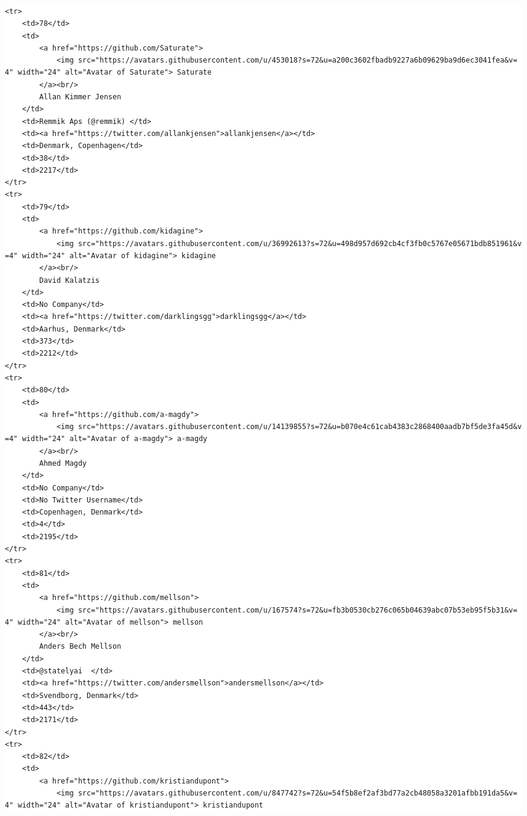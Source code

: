 	<tr>
		<td>78</td>
		<td>
			<a href="https://github.com/Saturate">
				<img src="https://avatars.githubusercontent.com/u/453018?s=72&u=a200c3602fbadb9227a6b09629ba9d6ec3041fea&v=4" width="24" alt="Avatar of Saturate"> Saturate
			</a><br/>
			Allan Kimmer Jensen
		</td>
		<td>Remmik Aps (@remmik) </td>
		<td><a href="https://twitter.com/allankjensen">allankjensen</a></td>
		<td>Denmark, Copenhagen</td>
		<td>38</td>
		<td>2217</td>
	</tr>
	<tr>
		<td>79</td>
		<td>
			<a href="https://github.com/kidagine">
				<img src="https://avatars.githubusercontent.com/u/36992613?s=72&u=498d957d692cb4cf3fb0c5767e05671bdb851961&v=4" width="24" alt="Avatar of kidagine"> kidagine
			</a><br/>
			David Kalatzis
		</td>
		<td>No Company</td>
		<td><a href="https://twitter.com/darklingsgg">darklingsgg</a></td>
		<td>Aarhus, Denmark</td>
		<td>373</td>
		<td>2212</td>
	</tr>
	<tr>
		<td>80</td>
		<td>
			<a href="https://github.com/a-magdy">
				<img src="https://avatars.githubusercontent.com/u/14139855?s=72&u=b070e4c61cab4383c2868400aadb7bf5de3fa45d&v=4" width="24" alt="Avatar of a-magdy"> a-magdy
			</a><br/>
			Ahmed Magdy
		</td>
		<td>No Company</td>
		<td>No Twitter Username</td>
		<td>Copenhagen, Denmark</td>
		<td>4</td>
		<td>2195</td>
	</tr>
	<tr>
		<td>81</td>
		<td>
			<a href="https://github.com/mellson">
				<img src="https://avatars.githubusercontent.com/u/167574?s=72&u=fb3b0530cb276c065b04639abc07b53eb95f5b31&v=4" width="24" alt="Avatar of mellson"> mellson
			</a><br/>
			Anders Bech Mellson
		</td>
		<td>@statelyai  </td>
		<td><a href="https://twitter.com/andersmellson">andersmellson</a></td>
		<td>Svendborg, Denmark</td>
		<td>443</td>
		<td>2171</td>
	</tr>
	<tr>
		<td>82</td>
		<td>
			<a href="https://github.com/kristiandupont">
				<img src="https://avatars.githubusercontent.com/u/847742?s=72&u=54f5b8ef2af3bd77a2cb48058a3201afbb191da5&v=4" width="24" alt="Avatar of kristiandupont"> kristiandupont